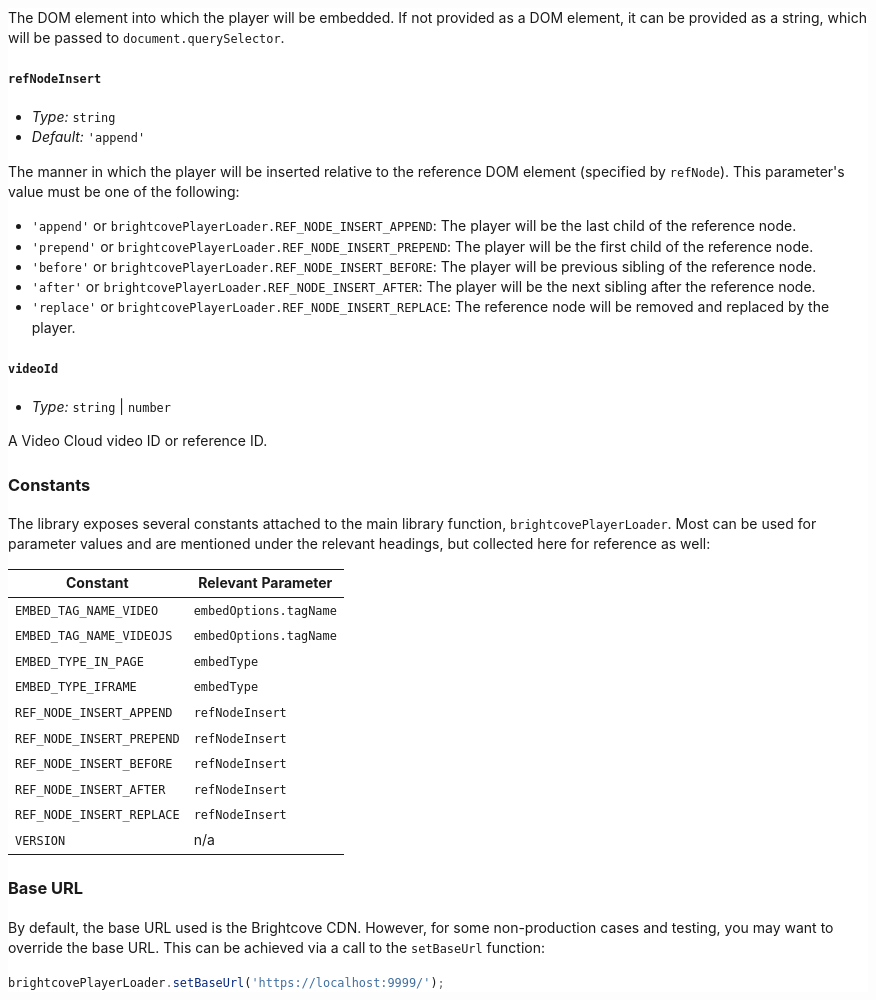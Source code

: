 The DOM element into which the player will be embedded. If not provided as a DOM element, it can be provided as a string, which will be passed to `document.querySelector`.

#### `refNodeInsert`
* *Type:* `string`
* *Default:* `'append'`

The manner in which the player will be inserted relative to the reference DOM element (specified by `refNode`). This parameter's value must be one of the following:

* `'append'` or `brightcovePlayerLoader.REF_NODE_INSERT_APPEND`: The player will be the last child of the reference node.
* `'prepend'` or `brightcovePlayerLoader.REF_NODE_INSERT_PREPEND`: The player will be the first child of the reference node.
* `'before'` or `brightcovePlayerLoader.REF_NODE_INSERT_BEFORE`: The player will be previous sibling of the reference node.
* `'after'` or `brightcovePlayerLoader.REF_NODE_INSERT_AFTER`: The player will be the next sibling after the reference node.
* `'replace'` or `brightcovePlayerLoader.REF_NODE_INSERT_REPLACE`: The reference node will be removed and replaced by the player.

#### `videoId`
* *Type:* `string` | `number`

A Video Cloud video ID or reference ID.

### Constants
The library exposes several constants attached to the main library function, `brightcovePlayerLoader`. Most can be used for parameter values and are mentioned under the relevant headings, but collected here for reference as well:

Constant                  | Relevant Parameter
--------------------------|-------------------
`EMBED_TAG_NAME_VIDEO`    | `embedOptions.tagName`
`EMBED_TAG_NAME_VIDEOJS`  | `embedOptions.tagName`
`EMBED_TYPE_IN_PAGE`      | `embedType`
`EMBED_TYPE_IFRAME`       | `embedType`
`REF_NODE_INSERT_APPEND`  | `refNodeInsert`
`REF_NODE_INSERT_PREPEND` | `refNodeInsert`
`REF_NODE_INSERT_BEFORE`  | `refNodeInsert`
`REF_NODE_INSERT_AFTER`   | `refNodeInsert`
`REF_NODE_INSERT_REPLACE` | `refNodeInsert`
`VERSION`                 | n/a

### Base URL
By default, the base URL used is the Brightcove CDN. However, for some non-production cases and testing, you may want to override the base URL. This can be achieved via a call to the `setBaseUrl` function:

```js
brightcovePlayerLoader.setBaseUrl('https://localhost:9999/');
```

[bc-ad-conf-id]: https://support.brightcove.com/video-cloud-ssai-ad-config-api
[bc-app-id]: https://support.brightcove.com/adding-application-id-player-embed-code
[bc-embed-code-type]: https://support.brightcove.com/choosing-correct-embed-code
[bc-embed-id]: https://support.brightcove.com/guide-embed-apis
[bc-pip]: https://support.brightcove.com/picture-picture-plugin-aka-floating-or-pinned
[bc-playlists]: https://support.brightcove.com/implementing-playlists
[bc-search]: https://support.brightcove.com/player-catalog#getSearch_method
[bc-sequence]: https://support.brightcove.com/player-catalog#getSequence_method
[bc-ref-id]: https://support.brightcove.com/using-reference-ids
[bc-responsive-iframe]: https://support.brightcove.com/responsive-sizing-brightcove-player#iframe_example
[vjs-options]: http://docs.videojs.com/tutorial-options.html
[vjs-player]: http://docs.videojs.com/player
[webpack-plugin]: https://github.com/brightcove/player-loader-webpack-plugin
